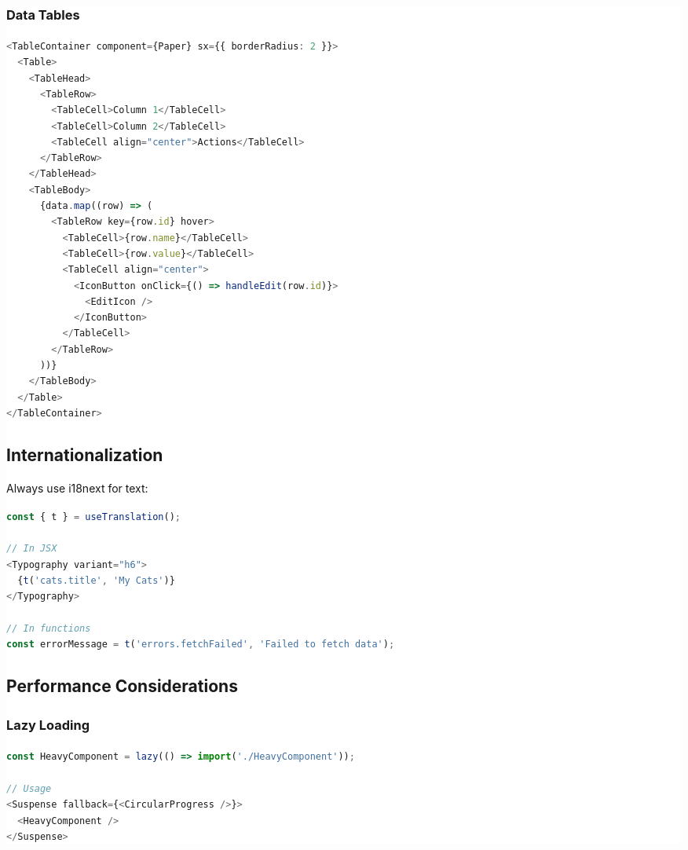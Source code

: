 ### Data Tables
```typescript
<TableContainer component={Paper} sx={{ borderRadius: 2 }}>
  <Table>
    <TableHead>
      <TableRow>
        <TableCell>Column 1</TableCell>
        <TableCell>Column 2</TableCell>
        <TableCell align="center">Actions</TableCell>
      </TableRow>
    </TableHead>
    <TableBody>
      {data.map((row) => (
        <TableRow key={row.id} hover>
          <TableCell>{row.name}</TableCell>
          <TableCell>{row.value}</TableCell>
          <TableCell align="center">
            <IconButton onClick={() => handleEdit(row.id)}>
              <EditIcon />
            </IconButton>
          </TableCell>
        </TableRow>
      ))}
    </TableBody>
  </Table>
</TableContainer>
```

## Internationalization

Always use i18next for text:

```typescript
const { t } = useTranslation();

// In JSX
<Typography variant="h6">
  {t('cats.title', 'My Cats')}
</Typography>

// In functions
const errorMessage = t('errors.fetchFailed', 'Failed to fetch data');
```

## Performance Considerations

### Lazy Loading
```typescript
const HeavyComponent = lazy(() => import('./HeavyComponent'));

// Usage
<Suspense fallback={<CircularProgress />}>
  <HeavyComponent />
</Suspense>
```
